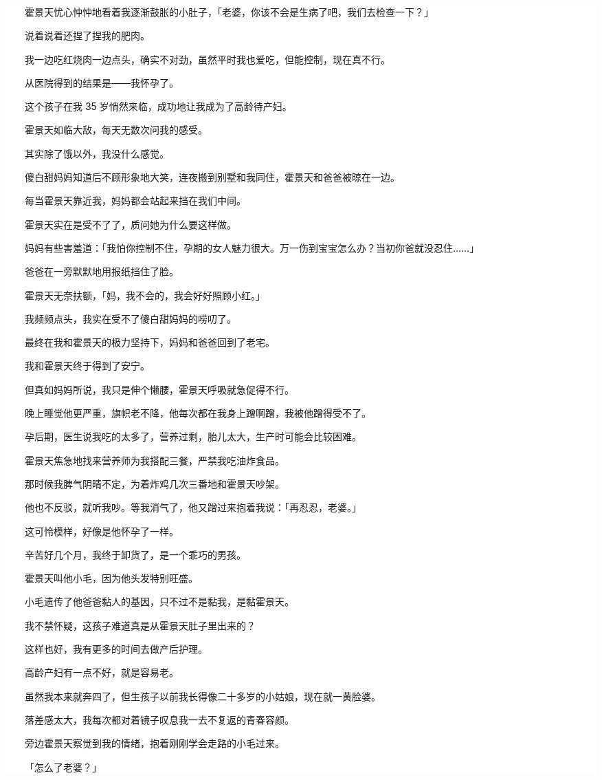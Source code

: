&emsp;&emsp;霍景天忧心忡忡地看着我逐渐鼓胀的小肚子，「老婆，你该不会是生病了吧，我们去检查一下？」  
  
&emsp;&emsp;说着说着还捏了捏我的肥肉。  
  
&emsp;&emsp;我一边吃红烧肉一边点头，确实不对劲，虽然平时我也爱吃，但能控制，现在真不行。  
  
&emsp;&emsp;从医院得到的结果是——我怀孕了。  
  
&emsp;&emsp;这个孩子在我 35 岁悄然来临，成功地让我成为了高龄待产妇。  
  
&emsp;&emsp;霍景天如临大敌，每天无数次问我的感受。  
  
&emsp;&emsp;其实除了饿以外，我没什么感觉。  
  
&emsp;&emsp;傻白甜妈妈知道后不顾形象地大笑，连夜搬到别墅和我同住，霍景天和爸爸被晾在一边。  
  
&emsp;&emsp;每当霍景天靠近我，妈妈都会站起来挡在我们中间。  
  
&emsp;&emsp;霍景天实在是受不了了，质问她为什么要这样做。  
  
&emsp;&emsp;妈妈有些害羞道：「我怕你控制不住，孕期的女人魅力很大。万一伤到宝宝怎么办？当初你爸就没忍住……」  
  
&emsp;&emsp;爸爸在一旁默默地用报纸挡住了脸。  
  
&emsp;&emsp;霍景天无奈扶额，「妈，我不会的，我会好好照顾小红。」  
  
&emsp;&emsp;我频频点头，我实在受不了傻白甜妈妈的唠叨了。  
  
&emsp;&emsp;最终在我和霍景天的极力坚持下，妈妈和爸爸回到了老宅。  
  
&emsp;&emsp;我和霍景天终于得到了安宁。  
  
&emsp;&emsp;但真如妈妈所说，我只是伸个懒腰，霍景天呼吸就急促得不行。  
  
&emsp;&emsp;晚上睡觉他更严重，旗帜老不降，他每次都在我身上蹭啊蹭，我被他蹭得受不了。  
  
&emsp;&emsp;孕后期，医生说我吃的太多了，营养过剩，胎儿太大，生产时可能会比较困难。  
  
&emsp;&emsp;霍景天焦急地找来营养师为我搭配三餐，严禁我吃油炸食品。  
  
&emsp;&emsp;那时候我脾气阴晴不定，为着炸鸡几次三番地和霍景天吵架。  
  
&emsp;&emsp;他也不反驳，就听我吵。等我消气了，他又蹭过来抱着我说：「再忍忍，老婆。」  
  
&emsp;&emsp;这可怜模样，好像是他怀孕了一样。  
  
&emsp;&emsp;辛苦好几个月，我终于卸货了，是一个乖巧的男孩。  
  
&emsp;&emsp;霍景天叫他小毛，因为他头发特别旺盛。  
  
&emsp;&emsp;小毛遗传了他爸爸黏人的基因，只不过不是黏我，是黏霍景天。  
  
&emsp;&emsp;我不禁怀疑，这孩子难道真是从霍景天肚子里出来的？  
  
&emsp;&emsp;这样也好，我有更多的时间去做产后护理。  
  
&emsp;&emsp;高龄产妇有一点不好，就是容易老。  
  
&emsp;&emsp;虽然我本来就奔四了，但生孩子以前我长得像二十多岁的小姑娘，现在就一黄脸婆。  
  
&emsp;&emsp;落差感太大，我每次都对着镜子叹息我一去不复返的青春容颜。  
  
&emsp;&emsp;旁边霍景天察觉到我的情绪，抱着刚刚学会走路的小毛过来。  
  
&emsp;&emsp;「怎么了老婆？」  
  